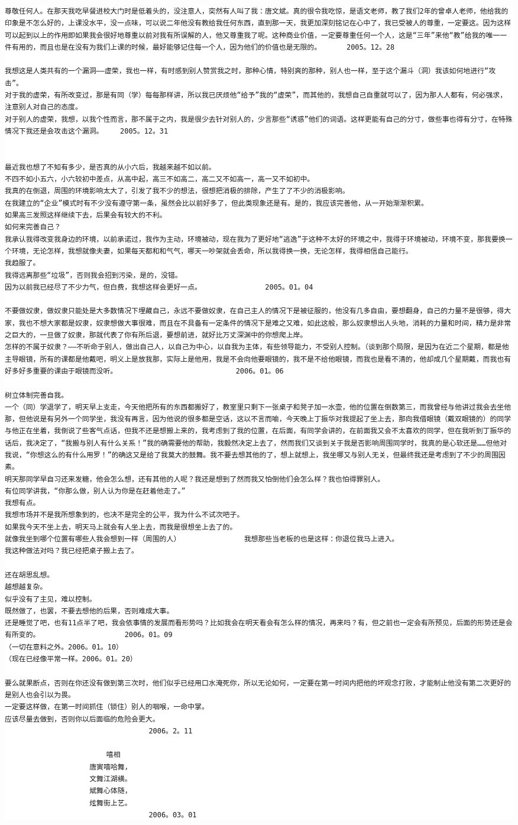     尊敬任何人。在那天我吃早餐进校大门时是低着头的，没注意人，突然有人叫了我：唐文斌。真的很令我吃惊，是语文老师，教了我们2年的曾卓人老师，他给我的印象是不怎么好的，上课没水平，没一点味，可以说二年他没有教给我任何东西，直到那一天，我更加深刻铭记在心中了，我已受被人的尊重，一定要这。因为这样可以起到以上的作用即如果我会很好地尊重以前对我有所误解的人，他又尊重我了呢。这种商业价值，一定要尊重任何一个人，这是“三年”来他“教”给我的唯一一件有用的，而且也是在没有为我们上课的时候，最好能够记住每一个人，因为他们的价值也是无限的。      2005。12。28
 
    我想这是人类共有的一个漏洞——虚荣，我也一样，有时感到别人赞赏我之时，那种心情，特别爽的那种，别人也一样，至于这个漏斗（洞）我该如何地进行“攻击”。
    对于我的虚荣，有所改变过，那是有同（学）每每那样讲，所以我已厌烦他“给予”我的“虚荣”，而其他的，我想自己自重就可以了，因为那人人都有，何必强求，注意别人对自己的态度。
    对于别人的虚荣，我想，以我个性而言，那不属于之内，我是很少去针对别人的，少言那些“诱惑”他们的词语。这样更能有自己的分寸，做些事也得有分寸，在特殊情况下我还是会攻击这个漏洞。    2005。12。31


    最近我也想了不知有多少，是否真的从小六后，我越来越不如以前。
    不四不如小五六，小六较初中差点，从高中起，高三不如高二，高二又不如高一，高一又不如初中。
    我真的在倒退，周围的环境影响太大了，引发了我不少的想法，很想把消极的排除，产生了了不少的消极影响。
    在我建立的“企业”模式时有不少没有遵守第一条，虽然会比以前好多了，但此类现象还是有。是的，我应该完善他，从一开始渐渐积累。
    如果高三发照这样继续下去，后果会有较大的不利。
    如何来完善自己？
    我承认我得改变我身边的环境，以前承诺过，我作为主动，环境被动，现在我为了更好地“逃逸”于这种不太好的环境之中，我得于环境被动，环境不变，那我要换一个环境，无论怎样，我想就像夫妻，如果每天都和和气气，哪天一吵架就会丢命，所以我得换一换，无论怎样，我得相信自己能行。
    我趋服了。
    我得远离那些“垃圾”，否则我会招到污染，是的，没错。
    因为以前我已经尽了不少力气，但白费，我想这样会更好一点。               2005。01。04

    不要做奴隶，做奴隶只能处是大多数情况下埋藏自己，永远不要做奴隶，在自己主人的情况下是被征服的，他没有几多自由，要想翻身，自己的力量不是很够，得大家，我也不想大家都是奴隶，奴隶想做大事很难，而且在不具备有一定条件的情况下是难之又难，如此这般，那么奴隶想出人头地，消耗的力量和时间，精力是非常之巨大的，一旦做了奴隶，那就代表了你有所后退，要想前进，就好比万丈深渊中的你想爬上岸。
    怎样的不属于奴隶？——不听命于别人，做出自己人，以自己为中心，以自我为主体，有些领导能力，不受别人控制。（谈到那个局限，是因为在近二个星期，都是他主导眼镜，所有的课都是他戴吧，明义上是放我那，实际上是他用，我是不会向他要眼镜的，我不是不给他眼镜，而我也是看不清的，他却成几个星期戴，而我也有好多好多重要的课由于眼镜而没听。                            2006。01。06

    树立体制完善自我。
    一个（同）学退学了，明天早上支走，今天他把所有的东西都搬好了，教室里只剩下一张桌子和凳子加一水壶，他的位置在倒数第三，而我曾经与他讲过我会去坐他那，但他说是有另外一个同学坐，我没有再言，因为他说的很多都是空话，这以不言而喻，今天晚上丁振华对我提起了坐上去，那向我借眼镜（戴双眼镜的）的同学与他正在坐着，我倒说了些客气点话，但我不还是想搬上来的，我考虑到了我的位置，在后面，有同学会讲的，在前面我又会不太喜欢的同学，但在我听到丁振华的话后，我决定了，“我搬与别人有什么关系！”我的确需要他的帮助，我毅然决定上去了，然而我们又谈到关于我是否影响周围同学时，我真的是心软还是……但他对我说，“你想这么的有什么用罗！”的确这又是给了我莫大的鼓舞。我不要去想其他的了，想上就想上，我坐哪又与别人无关，但最终我还是考虑到了不少的周围因素。
    明天那同学早自习还来发糖，他会怎么想，还有其他的人呢？我还是想到了然而我又怕倒他们会怎么样？我也怕得罪别人。
    有位同学讲我，“你那么做，别人认为你是在赶着他走了。”
    我想有点。
    我想市场并不是我所想象到的，也决不是完全的公平，我为什么不试次吧子。
    如果我今天不坐上去，明天马上就会有人坐上去，而我是很想坐上去了的。 
	就像我坐到哪个位置有哪些人我会想到一样（周围的人）               我想那些当老板的也是这样：你退位我马上进入。
    我这种做法对吗？我已经把桌子搬上去了。
    
    还在胡思乱想。
    越想越复杂。
    似乎没有了主见，难以控制。
    既然做了，也罢，不要去想他的后果，否则难成大事。
    还是睡觉了吧，也有11点半了吧，我会依事情的发展而看形势吗？比如我会在明天看会有怎么样的情况，再来吗？有，但之前也一定会有所预见，后面的形势还是会有所变的。                    2006。01。09
    （一切在意料之外。2006。01。10）
    （现在已经像平常一样。2006。01。20）

    要么就果断点，否则在你还没有做到第三次时，他们似乎已经用口水淹死你，所以无论如何，一定要在第一时间内把他的坏观念打败，才能制止他没有第二次更好的是别人也会引以为畏。
    一定要这样做，在第一时间抓住（锁住）别人的咽喉，一命中掌。
    应该尽量去做到，否则你以后面临的危险会更大。
                                      2006。2。11

                            嘻相
                        唐寅嘻哈舞，
                        文舞江湖横。
                        斌舞心体随，
                        炫舞街上艺。    
                                      2006。03。01
